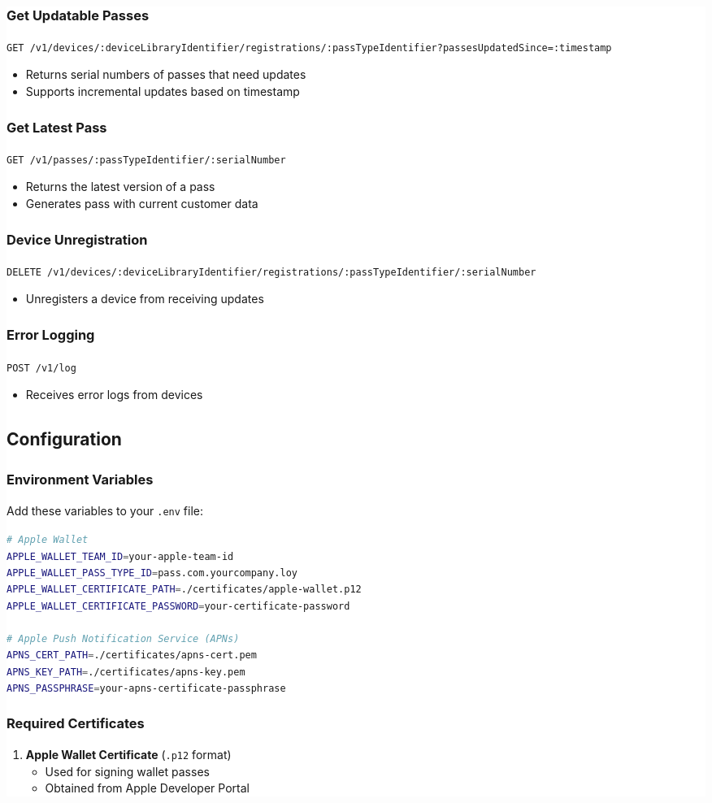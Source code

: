 ### Get Updatable Passes
```
GET /v1/devices/:deviceLibraryIdentifier/registrations/:passTypeIdentifier?passesUpdatedSince=:timestamp
```
- Returns serial numbers of passes that need updates
- Supports incremental updates based on timestamp

### Get Latest Pass
```
GET /v1/passes/:passTypeIdentifier/:serialNumber
```
- Returns the latest version of a pass
- Generates pass with current customer data

### Device Unregistration
```
DELETE /v1/devices/:deviceLibraryIdentifier/registrations/:passTypeIdentifier/:serialNumber
```
- Unregisters a device from receiving updates

### Error Logging
```
POST /v1/log
```
- Receives error logs from devices

## Configuration

### Environment Variables

Add these variables to your `.env` file:

```bash
# Apple Wallet
APPLE_WALLET_TEAM_ID=your-apple-team-id
APPLE_WALLET_PASS_TYPE_ID=pass.com.yourcompany.loy
APPLE_WALLET_CERTIFICATE_PATH=./certificates/apple-wallet.p12
APPLE_WALLET_CERTIFICATE_PASSWORD=your-certificate-password

# Apple Push Notification Service (APNs)
APNS_CERT_PATH=./certificates/apns-cert.pem
APNS_KEY_PATH=./certificates/apns-key.pem
APNS_PASSPHRASE=your-apns-certificate-passphrase
```

### Required Certificates

1. **Apple Wallet Certificate** (`.p12` format)
   - Used for signing wallet passes
   - Obtained from Apple Developer Portal
